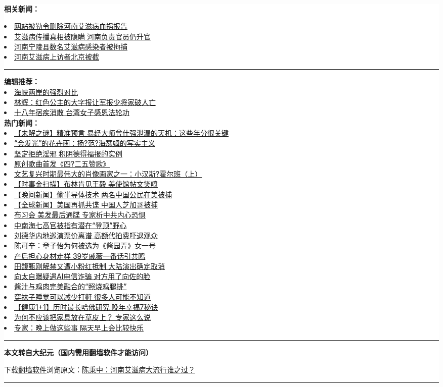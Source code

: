 <strong>相关新闻：</strong>
<li><a href="https://github.com/19920513/djy/blob/master/gb/7/9/11/n1829885.md#1">网站被勒令删除河南艾滋病血祸报告</a></li>
<li><a href="https://github.com/19920513/djy/blob/master/gb/7/9/13/n1832462.md#1">艾滋病传播真相被隐瞒 河南负责官员仍升官</a></li>
<li><a href="https://github.com/19920513/djy/blob/master/gb/7/11/21/n1908630.md#1">河南宁陵县数名艾滋病感染者被拘捕</a></li>
<li><a href="https://github.com/19920513/djy/blob/master/gb/7/11/22/n1909788.md#1">河南艾滋病上访者北京被截</a></li>
<hr>
<strong>编辑推荐：</strong>
<li><a href="https://github.com/19920513/djy/blob/master/gb/8/12/18/n2367165.md?dfh#1" target="_blank">海峡两岸的强烈对比</a></li><li><a href="https://github.com/19920513/djy/blob/master/gb/18/2/3/n10112268.md#1" target="_blank">林辉：红色公主的大字报让军报少将家破人亡</a></li><li><a href="https://github.com/19920513/djy/blob/master/gb/18/12/19/n10920991.md#1" target="_blank">十八年宿疾消散 台湾女子感恩法轮功</a></li>
<strong>热门新闻：</strong>
<li><a href="https://github.com/19920513/djy/blob/master/gb/24/4/22/n14230977.md#1">【未解之谜】精准预言 易经大师曾仕强泄漏的天机：这些年分很关键</a></li>
<li><a href="https://github.com/19920513/djy/blob/master/gb/24/4/25/n14234077.md#1">“会发光”的花卉画：扬?范?海瑟姆的写实主义</a></li>
<li><a href="https://github.com/19920513/djy/blob/master/gb/24/4/17/n14227563.md#1">坚定拒绝淫邪 积阴德得福报的实例</a></li>
<li><a href="https://github.com/19920513/djy/blob/master/gb/24/4/23/n14232524.md#1">原创歌曲首发《四?二五赞歌》</a></li>
<li><a href="https://github.com/19920513/djy/blob/master/gb/19/1/6/n10956298.md#1">文艺复兴时期最伟大的肖像画家之一：小汉斯?霍尔班（上）</a></li>
<li><a href="https://github.com/19920513/djy/blob/master/gb/24/4/27/n14235584.md#1">【时事金扫描】布林肯见王毅 美使馆帖文笑喷</a></li>
<li><a href="https://github.com/19920513/djy/blob/master/gb/24/4/26/n14234701.md#1">【晚间新闻】偷半导体技术 两名中国公民在美被捕</a></li>
<li><a href="https://github.com/19920513/djy/blob/master/gb/24/4/27/n14235250.md#1">【全球新闻】美国再抓共谍 中国人芝加哥被捕</a></li>
<li><a href="https://github.com/19920513/djy/blob/master/gb/24/4/26/n14234882.md#1">布习会 美发最后通牒 专家析中共内心恐惧</a></li>
<li><a href="https://github.com/19920513/djy/blob/master/gb/24/4/27/n14235291.md#1">中南海七高官被指有潜在“登顶”野心</a></li>
<li><a href="https://github.com/19920513/djy/blob/master/gb/24/4/27/n14235597.md#1">刘德华内地巡演票价离谱 高额代拍费吓退观众</a></li>
<li><a href="https://github.com/19920513/djy/blob/master/gb/24/4/27/n14235660.md#1">陈可辛：章子怡为何被选为《酱园弄》女一号</a></li>
<li><a href="https://github.com/19920513/djy/blob/master/gb/24/4/26/n14235063.md#1">产后担心身材走样 39岁戚薇一番话引共鸣</a></li>
<li><a href="https://github.com/19920513/djy/blob/master/gb/24/4/27/n14235639.md#1">田馥甄刚解禁又遭小粉红抵制 大陆演出确定取消</a></li>
<li><a href="https://github.com/19920513/djy/blob/master/gb/24/4/26/n14234951.md#1">向太自曝疑遇AI电信诈骗 对方用了向佐的脸</a></li>
<li><a href="https://github.com/19920513/djy/blob/master/gb/24/4/13/n14224736.md#1">酱汁与鸡肉完美融合的“照烧鸡腿排”</a></li>
<li><a href="https://github.com/19920513/djy/blob/master/gb/24/4/28/n14235956.md#1">穿袜子睡觉可以减少打鼾 很多人可能不知道</a></li>
<li><a href="https://github.com/19920513/djy/blob/master/gb/24/4/26/n14234749.md#1">【健康1+1】历时最长哈佛研究 晚年幸福7秘诀</a></li>
<li><a href="https://github.com/19920513/djy/blob/master/gb/24/4/28/n14236018.md#1">为何不应该把家具放在草皮上？ 专家这么说</a></li>
<li><a href="https://github.com/19920513/djy/blob/master/gb/24/4/29/n14236738.md#1">专家：晚上做这些事 隔天早上会比较快乐</a></li>
<hr>
<strong>本文转自<a href="https://www.epochtimes.com">大纪元</a>（国内需用<a href="https://github.com/19920513/www/blob/master/README.md#8">翻墙软件</a>才能访问）</strong><p>下载<a href="https://github.com/19920513/www/blob/master/README.md#8">翻墙软件</a>浏览原文：<a href="https://www.epochtimes.com/gb/12/11/29/n3740865.htm">陈秉中：河南艾滋病大流行谁之过？</a></p><hr>